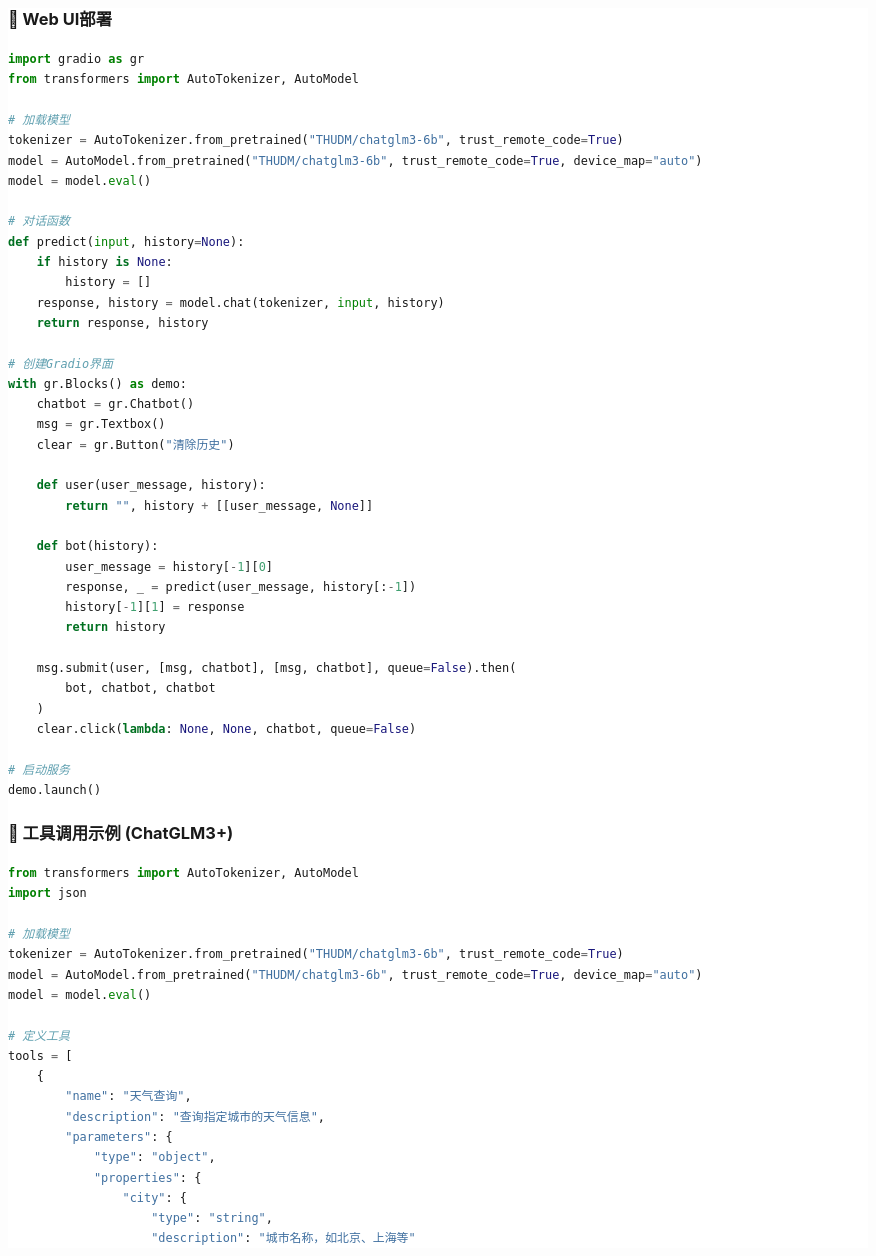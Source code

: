 ### 🚀 Web UI部署

```python
import gradio as gr
from transformers import AutoTokenizer, AutoModel

# 加载模型
tokenizer = AutoTokenizer.from_pretrained("THUDM/chatglm3-6b", trust_remote_code=True)
model = AutoModel.from_pretrained("THUDM/chatglm3-6b", trust_remote_code=True, device_map="auto")
model = model.eval()

# 对话函数
def predict(input, history=None):
    if history is None:
        history = []
    response, history = model.chat(tokenizer, input, history)
    return response, history

# 创建Gradio界面
with gr.Blocks() as demo:
    chatbot = gr.Chatbot()
    msg = gr.Textbox()
    clear = gr.Button("清除历史")
    
    def user(user_message, history):
        return "", history + [[user_message, None]]
        
    def bot(history):
        user_message = history[-1][0]
        response, _ = predict(user_message, history[:-1])
        history[-1][1] = response
        return history
    
    msg.submit(user, [msg, chatbot], [msg, chatbot], queue=False).then(
        bot, chatbot, chatbot
    )
    clear.click(lambda: None, None, chatbot, queue=False)
    
# 启动服务
demo.launch()
```

### 🎯 工具调用示例 (ChatGLM3+)

```python
from transformers import AutoTokenizer, AutoModel
import json

# 加载模型
tokenizer = AutoTokenizer.from_pretrained("THUDM/chatglm3-6b", trust_remote_code=True)
model = AutoModel.from_pretrained("THUDM/chatglm3-6b", trust_remote_code=True, device_map="auto")
model = model.eval()

# 定义工具
tools = [
    {
        "name": "天气查询",
        "description": "查询指定城市的天气信息",
        "parameters": {
            "type": "object",
            "properties": {
                "city": {
                    "type": "string",
                    "description": "城市名称，如北京、上海等"
```